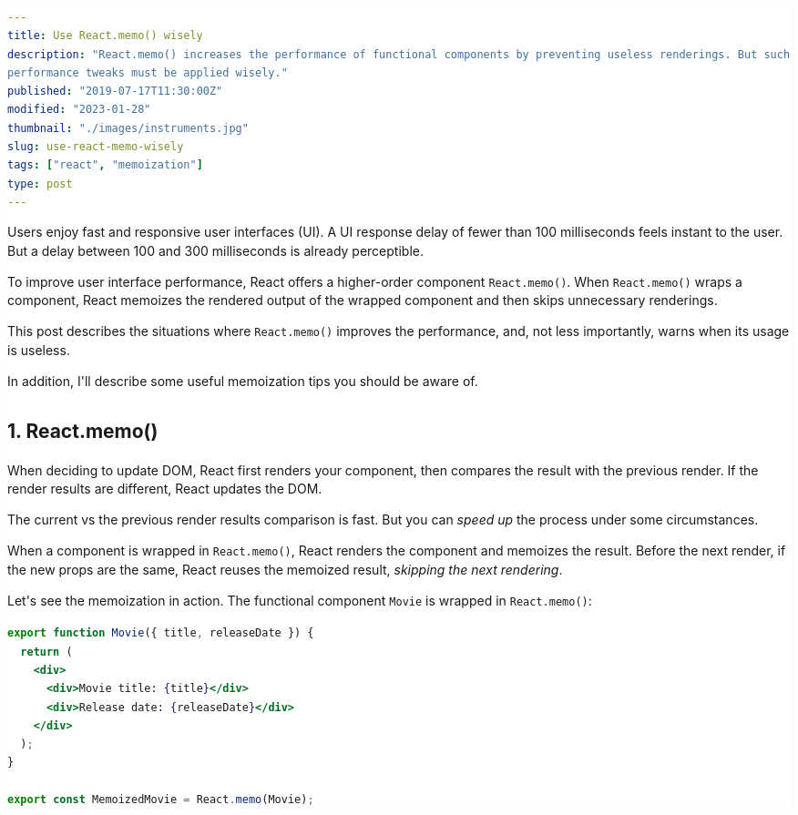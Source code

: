 ```yaml
---
title: Use React.memo() wisely
description: "React.memo() increases the performance of functional components by preventing useless renderings. But such performance tweaks must be applied wisely."
published: "2019-07-17T11:30:00Z"
modified: "2023-01-28"
thumbnail: "./images/instruments.jpg"
slug: use-react-memo-wisely
tags: ["react", "memoization"]
type: post
---
```


Users enjoy fast and responsive user interfaces (UI). A UI response delay of fewer than 100 milliseconds feels instant to the user. But a delay between 100 and 300 milliseconds is already perceptible.  

To improve user interface performance, React offers a higher-order component `React.memo()`. When `React.memo()` wraps a component, React memoizes the rendered output of the wrapped component and then skips unnecessary renderings.  

This post describes the situations where `React.memo()` improves the performance, and, not less importantly, warns when its usage is useless.  

In addition, I'll describe some useful memoization tips you should be aware of.  

<Affiliate />

## 1. React.memo()

When deciding to update DOM, React first renders your component, then compares the result with the previous render. If the render results are different, React updates the DOM.  

The current vs the previous render results comparison is fast. But you can *speed up* the process under some circumstances.  

When a component is wrapped in `React.memo()`, React renders the component and memoizes the result. Before the next render, if the new props are the same, React reuses the memoized result, *skipping the next rendering*.  

Let's see the memoization in action. The functional component `Movie` is wrapped in `React.memo()`:  

```jsx
export function Movie({ title, releaseDate }) {
  return (
    <div>
      <div>Movie title: {title}</div>
      <div>Release date: {releaseDate}</div>
    </div>
  );
}

export const MemoizedMovie = React.memo(Movie);
```
